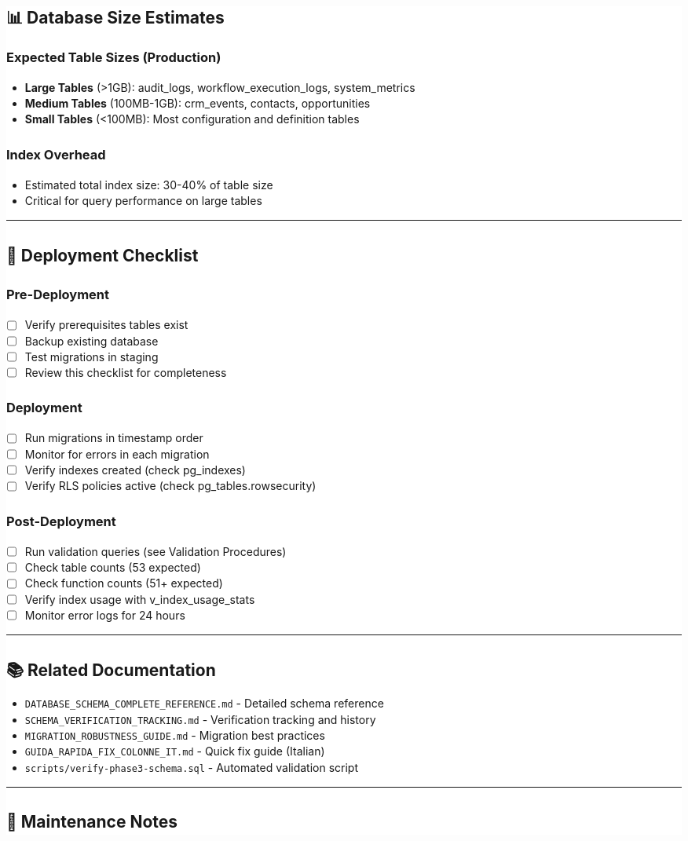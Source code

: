 
## 📊 Database Size Estimates

### Expected Table Sizes (Production)
- **Large Tables** (>1GB): audit_logs, workflow_execution_logs, system_metrics
- **Medium Tables** (100MB-1GB): crm_events, contacts, opportunities
- **Small Tables** (<100MB): Most configuration and definition tables

### Index Overhead
- Estimated total index size: 30-40% of table size
- Critical for query performance on large tables

---

## 🎯 Deployment Checklist

### Pre-Deployment
- [ ] Verify prerequisites tables exist
- [ ] Backup existing database
- [ ] Test migrations in staging
- [ ] Review this checklist for completeness

### Deployment
- [ ] Run migrations in timestamp order
- [ ] Monitor for errors in each migration
- [ ] Verify indexes created (check pg_indexes)
- [ ] Verify RLS policies active (check pg_tables.rowsecurity)

### Post-Deployment
- [ ] Run validation queries (see Validation Procedures)
- [ ] Check table counts (53 expected)
- [ ] Check function counts (51+ expected)
- [ ] Verify index usage with v_index_usage_stats
- [ ] Monitor error logs for 24 hours

---

## 📚 Related Documentation

- `DATABASE_SCHEMA_COMPLETE_REFERENCE.md` - Detailed schema reference
- `SCHEMA_VERIFICATION_TRACKING.md` - Verification tracking and history
- `MIGRATION_ROBUSTNESS_GUIDE.md` - Migration best practices
- `GUIDA_RAPIDA_FIX_COLONNE_IT.md` - Quick fix guide (Italian)
- `scripts/verify-phase3-schema.sql` - Automated validation script

---

## 📝 Maintenance Notes
